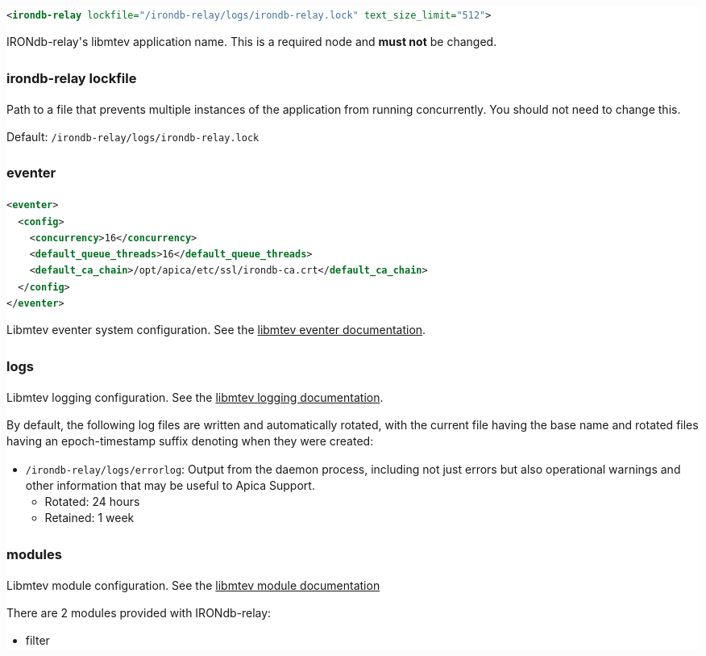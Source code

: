 ```xml
<irondb-relay lockfile="/irondb-relay/logs/irondb-relay.lock" text_size_limit="512">
```

IRONdb-relay's libmtev application name. This is a required node and **must not** be changed.

### irondb-relay lockfile[​](https://docs.circonus.com/irondb/tools/irondb-relay#irondb-relay-lockfile) <a href="#irondb-relay-lockfile" id="irondb-relay-lockfile"></a>

Path to a file that prevents multiple instances of the application from running concurrently. You should not need to change this.

Default: `/irondb-relay/logs/irondb-relay.lock`

### eventer[​](https://docs.circonus.com/irondb/tools/irondb-relay#eventer) <a href="#eventer" id="eventer"></a>

```xml
<eventer>
  <config>
    <concurrency>16</concurrency>
    <default_queue_threads>16</default_queue_threads>
    <default_ca_chain>/opt/apica/etc/ssl/irondb-ca.crt</default_ca_chain>
  </config>
</eventer>
```

Libmtev eventer system configuration. See the [libmtev eventer documentation](http://circonus-labs.github.io/libmtev/config/eventer.html).

### logs[​](https://docs.circonus.com/irondb/tools/irondb-relay#logs) <a href="#logs" id="logs"></a>

Libmtev logging configuration. See the [libmtev logging documentation](http://circonus-labs.github.io/libmtev/config/logging.html).

By default, the following log files are written and automatically rotated, with the current file having the base name and rotated files having an epoch-timestamp suffix denoting when they were created:

* `/irondb-relay/logs/errorlog`: Output from the daemon process, including not just errors but also operational warnings and other information that may be useful to Apica Support.
  * Rotated: 24 hours
  * Retained: 1 week

### modules[​](https://docs.circonus.com/irondb/tools/irondb-relay#modules) <a href="#modules" id="modules"></a>

Libmtev module configuration. See the [libmtev module documentation](http://circonus-labs.github.io/libmtev/config/modules.html)

There are 2 modules provided with IRONdb-relay:

*   filter
